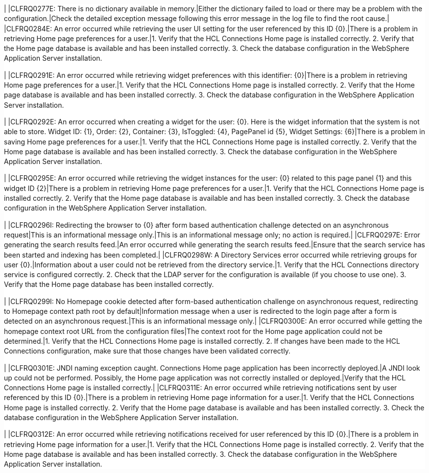 |
|CLFRQ0277E: There is no dictionary available in memory.|Either the dictionary failed to load or there may be a problem with the configuration.|Check the detailed exception message following this error message in the log file to find the root cause.|
|CLFRQ0284E: An error occurred while retrieving the user UI setting for the user referenced by this ID \{0\}.|There is a problem in retrieving Home page preferences for a user.|1.  Verify that the HCL Connections Home page is installed correctly.
2.  Verify that the Home page database is available and has been installed correctly.
3.  Check the database configuration in the WebSphere Application Server installation.

|
|CLFRQ0291E: An error occurred while retrieving widget preferences with this identifier: \{0\}|There is a problem in retrieving Home page preferences for a user.|1.  Verify that the HCL Connections Home page is installed correctly.
2.  Verify that the Home page database is available and has been installed correctly.
3.  Check the database configuration in the WebSphere Application Server installation.

|
|CLFRQ0292E: An error occurred when creating a widget for the user: \{0\}. Here is the widget information that the system is not able to store. Widget ID: \{1\}, Order: \{2\}, Container: \{3\}, IsToggled: \{4\}, PagePanel id \{5\}, Widget Settings: \{6\}|There is a problem in saving Home page preferences for a user.|1.  Verify that the HCL Connections Home page is installed correctly.
2.  Verify that the Home page database is available and has been installed correctly.
3.  Check the database configuration in the WebSphere Application Server installation.

|
|CLFRQ0295E: An error occurred while retrieving the widget instances for the user: \{0\} related to this page panel \{1\} and this widget ID \{2\}|There is a problem in retrieving Home page preferences for a user.|1.  Verify that the HCL Connections Home page is installed correctly.
2.  Verify that the Home page database is available and has been installed correctly.
3.  Check the database configuration in the WebSphere Application Server installation.

|
|CLFRQ0296I: Redirecting the browser to \{0\} after form based authentication challenge detected on an asynchronous request|This is an informational message only.|This is an informational message only; no action is required.|
|CLFRQ0297E: Error generating the search results feed.|An error occurred while generating the search results feed.|Ensure that the search service has been started and indexing has been completed.|
|CLFRQ0298W: A Directory Services error occurred while retrieving groups for user \{0\}.|Information about a user could not be retrieved from the directory service.|1.  Verify that the HCL Connections directory service is configured correctly.
2.  Check that the LDAP server for the configuration is available \(if you choose to use one\).
3.  Verify that the Home page database has been installed correctly.

|
|CLFRQ0299I: No Homepage cookie detected after form-based authentication challenge on asynchronous request, redirecting to Homepage context path root by default|Information message when a user is redirected to the login page after a form is detected on an asynchronous request.|This is an informational message only.|
|CLFRQ0300E: An error occurred while getting the homepage context root URL from the configuration files|The context root for the Home page application could not be determined.|1.  Verify that the HCL Connections Home page is installed correctly.
2.  If changes have been made to the HCL Connections configuration, make sure that those changes have been validated correctly.

|
|CLFRQ0301E: JNDI naming exception caught. Connections Home page application has been incorrectly deployed.|A JNDI look up could not be performed. Possibly, the Home page application was not correctly installed or deployed.|Verify that the HCL Connections Home page is installed correctly.|
|CLFRQ0311E: An error occurred while retrieving notifications sent by user referenced by this ID \{0\}.|There is a problem in retrieving Home page information for a user.|1.  Verify that the HCL Connections Home page is installed correctly.
2.  Verify that the Home page database is available and has been installed correctly.
3.  Check the database configuration in the WebSphere Application Server installation.

|
|CLFRQ0312E: An error occurred while retrieving notifications received for user referenced by this ID \{0\}.|There is a problem in retrieving Home page information for a user.|1.  Verify that the HCL Connections Home page is installed correctly.
2.  Verify that the Home page database is available and has been installed correctly.
3.  Check the database configuration in the WebSphere Application Server installation.
